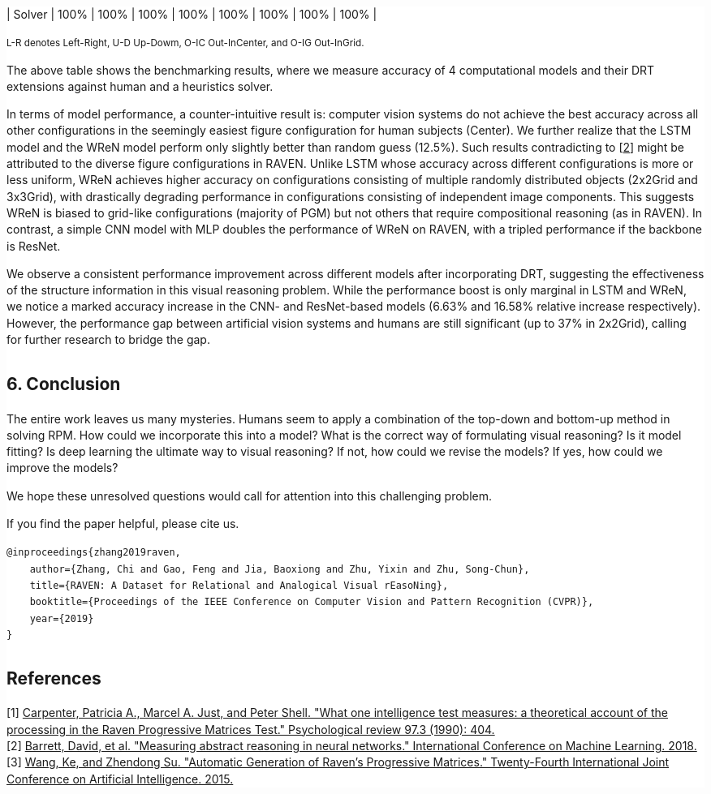 | Solver     | 100%       | 100%       | 100%       | 100%       | 100%       | 100%       | 100%       | 100%       |

<small class="img-hint"> L-R denotes Left-Right, U-D Up-Dowm, O-IC Out-InCenter, and O-IG Out-InGrid.</small>

The above table shows the benchmarking results, where we measure accuracy of 4 computational models and their DRT extensions against human and a heuristics solver.

In terms of model performance, a counter-intuitive result is: computer vision systems do not achieve the best accuracy across all other configurations in the seemingly easiest figure configuration for human subjects (Center). We further realize that the LSTM model and the WReN model perform only slightly better than random guess (12.5%). Such results contradicting to [[2](#ref2)] might be attributed to the diverse figure configurations in RAVEN. Unlike LSTM whose accuracy across different configurations is more or less uniform, WReN achieves higher accuracy on configurations consisting of multiple randomly distributed objects (2x2Grid and 3x3Grid), with drastically degrading performance in configurations consisting of independent image components. This suggests WReN is biased to grid-like configurations (majority of PGM) but not others that require compositional reasoning (as in RAVEN). In contrast, a simple CNN model with MLP doubles the performance of WReN on RAVEN, with a tripled performance if the backbone is ResNet.

We observe a consistent performance improvement across different models after incorporating DRT, suggesting the effectiveness of the structure information in this visual reasoning problem. While the performance boost is only marginal in LSTM and WReN, we notice a marked accuracy increase in the CNN- and ResNet-based models (6.63% and 16.58% relative increase respectively). However, the performance gap between artificial vision systems and humans are still significant (up to 37% in 2x2Grid), calling for further research to bridge the gap.

## 6. Conclusion

The entire work leaves us many mysteries. Humans seem to apply a combination of the top-down and bottom-up method in solving RPM. How could we incorporate this into a model? What is the correct way of formulating visual reasoning? Is it model fitting? Is deep learning the ultimate way to visual reasoning? If not, how could we revise the models? If yes, how could we improve the models? 

We hope these unresolved questions would call for attention into this challenging problem.

If you find the paper helpful, please cite us.
```
@inproceedings{zhang2019raven, 
    author={Zhang, Chi and Gao, Feng and Jia, Baoxiong and Zhu, Yixin and Zhu, Song-Chun}, 
    title={RAVEN: A Dataset for Relational and Analogical Visual rEasoNing}, 
    booktitle={Proceedings of the IEEE Conference on Computer Vision and Pattern Recognition (CVPR)}, 
    year={2019}
}
```

## References

[1] <a id="ref1">[Carpenter, Patricia A., Marcel A. Just, and Peter Shell. "What one intelligence test measures: a theoretical account of the processing in the Raven Progressive Matrices Test." Psychological review 97.3 (1990): 404.](https://psycnet.apa.org/record/1990-27436-001)</a>  
[2] <a id="ref2">[Barrett, David, et al. "Measuring abstract reasoning in neural networks." International Conference on Machine Learning. 2018.](https://arxiv.org/abs/1807.04225)</a>  
[3] <a id="ref3">[Wang, Ke, and Zhendong Su. "Automatic Generation of Raven’s Progressive Matrices." Twenty-Fourth International Joint Conference on Artificial Intelligence. 2015.](https://www.aaai.org/ocs/index.php/IJCAI/IJCAI15/paper/viewFile/11282/10788s)</a>
